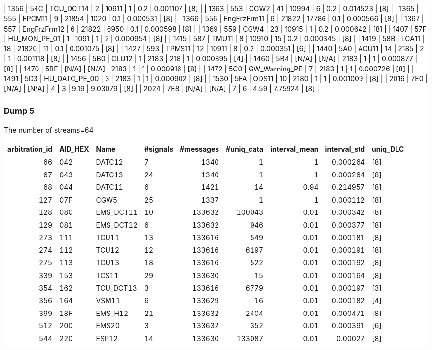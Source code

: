|             1356 | 54C       | TCU_DCT14     | 2          |       10911 |            1 |            0.2  |       0.001107 | [8]        |
|             1363 | 553       | CGW2          | 41         |       10994 |            6 |            0.2  |       0.014523 | [8]        |
|             1365 | 555       | FPCM11        | 9          |       21854 |         1020 |            0.1  |       0.000531 | [8]        |
|             1366 | 556       | EngFrzFrm11   | 6          |       21822 |        17786 |            0.1  |       0.000566 | [8]        |
|             1367 | 557       | EngFrzFrm12   | 6          |       21822 |         6950 |            0.1  |       0.000598 | [8]        |
|             1369 | 559       | CGW4          | 23         |       10915 |            1 |            0.2  |       0.000642 | [8]        |
|             1407 | 57F       | HU_MON_PE_01  | 1          |        1091 |            1 |            2    |       0.000954 | [8]        |
|             1415 | 587       | TMU11         | 8          |       10910 |           15 |            0.2  |       0.000345 | [8]        |
|             1419 | 58B       | LCA11         | 18         |       21820 |           11 |            0.1  |       0.001075 | [8]        |
|             1427 | 593       | TPMS11        | 12         |       10911 |            8 |            0.2  |       0.000351 | [6]        |
|             1440 | 5A0       | ACU11         | 14         |        2185 |            2 |            1    |       0.001118 | [8]        |
|             1456 | 5B0       | CLU12         | 1          |        2183 |          218 |            1    |       0.000895 | [4]        |
|             1460 | 5B4       | [N/A]         | [N/A]      |        2183 |            1 |            1    |       0.000877 | [8]        |
|             1470 | 5BE       | [N/A]         | [N/A]      |        2183 |            1 |            1    |       0.000916 | [8]        |
|             1472 | 5C0       | GW_Warning_PE | 7          |        2183 |            1 |            1    |       0.000726 | [8]        |
|             1491 | 5D3       | HU_DATC_PE_00 | 3          |        2183 |            1 |            1    |       0.000902 | [8]        |
|             1530 | 5FA       | ODS11         | 10         |        2180 |            1 |            1    |       0.001009 | [8]        |
|             2016 | 7E0       | [N/A]         | [N/A]      |           4 |            3 |            9.19 |       9.03079  | [8]        |
|             2024 | 7E8       | [N/A]         | [N/A]      |           7 |            6 |            4.59 |       7.75924  | [8]        |
### Dump 5
The number of streams=64

|   arbitration_id | AID_HEX   | Name          | #signals   |   #messages |   #uniq_data |   interval_mean |   interval_std | uniq_DLC   |
|-----------------:|:----------|:--------------|:-----------|------------:|-------------:|----------------:|---------------:|:-----------|
|               66 | 042       | DATC12        | 7          |        1340 |            1 |            1    |       0.000264 | [8]        |
|               67 | 043       | DATC13        | 24         |        1340 |            1 |            1    |       0.000264 | [8]        |
|               68 | 044       | DATC11        | 6          |        1421 |           14 |            0.94 |       0.214957 | [8]        |
|              127 | 07F       | CGW5          | 25         |        1337 |            1 |            1    |       0.000112 | [8]        |
|              128 | 080       | EMS_DCT11     | 10         |      133632 |       100043 |            0.01 |       0.000342 | [8]        |
|              129 | 081       | EMS_DCT12     | 6          |      133632 |          946 |            0.01 |       0.000377 | [8]        |
|              273 | 111       | TCU11         | 13         |      133616 |          549 |            0.01 |       0.000181 | [8]        |
|              274 | 112       | TCU12         | 12         |      133616 |         6197 |            0.01 |       0.000191 | [8]        |
|              275 | 113       | TCU13         | 18         |      133616 |          522 |            0.01 |       0.000192 | [8]        |
|              339 | 153       | TCS11         | 29         |      133630 |           15 |            0.01 |       0.000164 | [8]        |
|              354 | 162       | TCU_DCT13     | 3          |      133616 |         6779 |            0.01 |       0.000197 | [3]        |
|              356 | 164       | VSM11         | 6          |      133629 |           16 |            0.01 |       0.000182 | [4]        |
|              399 | 18F       | EMS_H12       | 21         |      133632 |         2404 |            0.01 |       0.000471 | [8]        |
|              512 | 200       | EMS20         | 3          |      133632 |          352 |            0.01 |       0.000391 | [6]        |
|              544 | 220       | ESP12         | 14         |      133630 |       133087 |            0.01 |       0.00027  | [8]        |